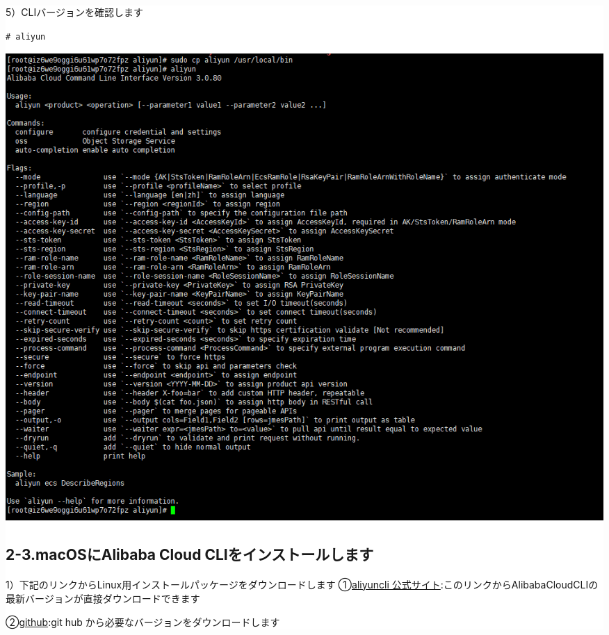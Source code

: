 5）CLIバージョンを確認します
```
# aliyun
```
 ![Linux version check](https://raw.githubusercontent.com/sbopsv/cloud-tech/master/content/developer-tools/developer-tools_images_01/09_linux_cli_check.png "cli check")


## 2-3.macOSにAlibaba Cloud CLIをインストールします
1）下記のリンクからLinux用インストールパッケージをダウンロードします
①[aliyuncli 公式サイト](https://aliyuncli.alicdn.com/aliyun-cli-macosx-latest-amd64.tgz?spm=a2c4g.11186623.2.3.32292c6bXvGyxu&file=aliyun-cli-macosx-latest-amd64.tgz):このリンクからAlibabaCloudCLIの最新バージョンが直接ダウンロードできます

②[github](https://github.com/aliyun/aliyun-cli/releases?spm=a2c4g.11186623.2.4.32292c6bXvGyxu):git hub から必要なバージョンをダウンロードします